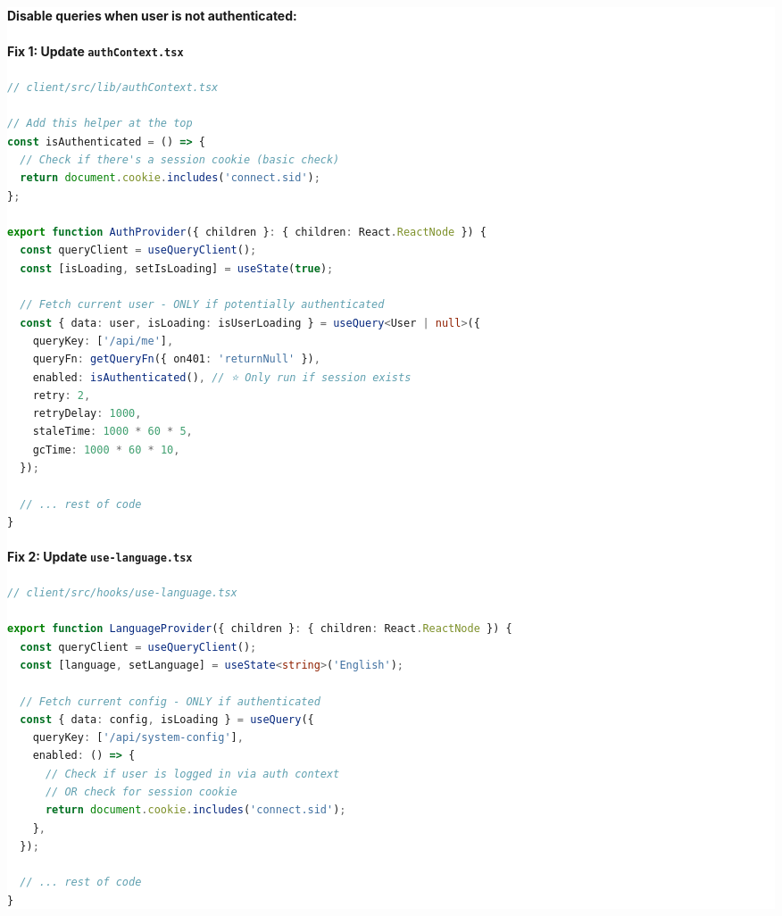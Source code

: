 **Disable queries when user is not authenticated:**

#### Fix 1: Update `authContext.tsx`

```typescript
// client/src/lib/authContext.tsx

// Add this helper at the top
const isAuthenticated = () => {
  // Check if there's a session cookie (basic check)
  return document.cookie.includes('connect.sid');
};

export function AuthProvider({ children }: { children: React.ReactNode }) {
  const queryClient = useQueryClient();
  const [isLoading, setIsLoading] = useState(true);

  // Fetch current user - ONLY if potentially authenticated
  const { data: user, isLoading: isUserLoading } = useQuery<User | null>({
    queryKey: ['/api/me'],
    queryFn: getQueryFn({ on401: 'returnNull' }),
    enabled: isAuthenticated(), // ⭐ Only run if session exists
    retry: 2,
    retryDelay: 1000,
    staleTime: 1000 * 60 * 5,
    gcTime: 1000 * 60 * 10,
  });

  // ... rest of code
}
```

#### Fix 2: Update `use-language.tsx`

```typescript
// client/src/hooks/use-language.tsx

export function LanguageProvider({ children }: { children: React.ReactNode }) {
  const queryClient = useQueryClient();
  const [language, setLanguage] = useState<string>('English');

  // Fetch current config - ONLY if authenticated
  const { data: config, isLoading } = useQuery({
    queryKey: ['/api/system-config'],
    enabled: () => {
      // Check if user is logged in via auth context
      // OR check for session cookie
      return document.cookie.includes('connect.sid');
    },
  });

  // ... rest of code
}
```
